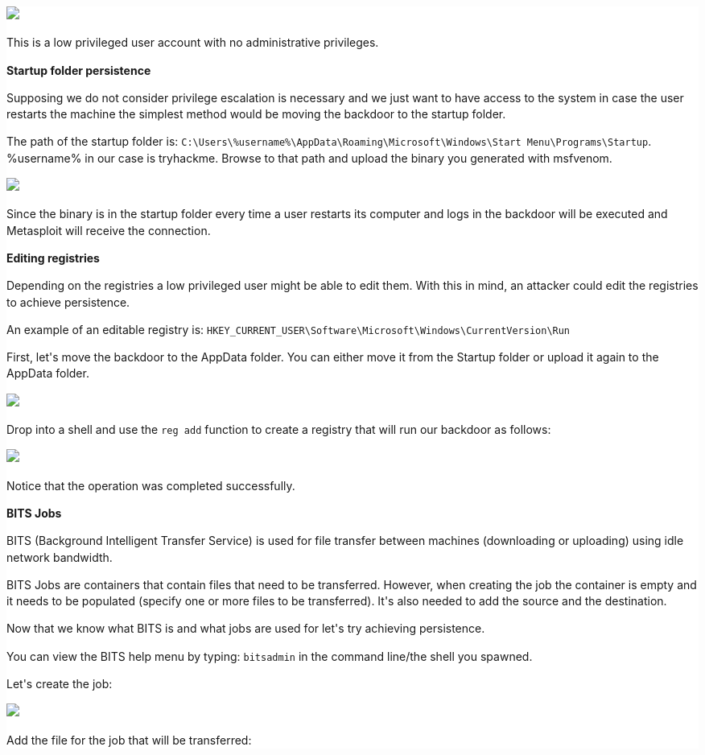 ![](https://i.imgur.com/sWfxWyb.png)

This is a low privileged user account with no administrative privileges.

**Startup folder persistence**

Supposing we do not consider privilege escalation is necessary and we just want to have access to the system in case the user restarts the machine the simplest method would be moving the backdoor to the startup folder.

The path of the startup folder is: `C:\Users\%username%\AppData\Roaming\Microsoft\Windows\Start Menu\Programs\Startup`. %username% in our case is tryhackme. Browse to that path and upload the binary you generated with msfvenom.

![](https://i.imgur.com/GHsRRgm.png)

Since the binary is in the startup folder every time a user restarts its computer and logs in the backdoor will be executed and Metasploit will receive the connection.

**Editing registries**

Depending on the registries a low privileged user might be able to edit them. With this in mind, an attacker could edit the registries to achieve persistence.

An example of an editable registry is: `HKEY_CURRENT_USER\Software\Microsoft\Windows\CurrentVersion\Run`

First, let's move the backdoor to the AppData folder. You can either move it from the Startup folder or upload it again to the AppData folder.

![](https://i.imgur.com/6JI0RDm.png)

Drop into a shell and use the `reg add` function to create a registry that will run our backdoor as follows:

![](https://i.imgur.com/VLyWBf5.png)

Notice that the operation was completed successfully.

**BITS Jobs**

BITS (Background Intelligent Transfer Service)﻿ is used for file transfer between machines (downloading or uploading) using idle network bandwidth.

BITS Jobs are containers that contain files that need to be transferred. However, when creating the job the container is empty and it needs to be populated (specify one or more files to be transferred). It's also needed to add the source and the destination.

Now that we know what BITS is and what jobs are used for let's try achieving persistence.

You can view the BITS help menu by typing: `bitsadmin` in the command line/the shell you spawned.

Let's create the job:

![](https://i.imgur.com/1aEMFih.png)

Add the file for the job that will be transferred:
